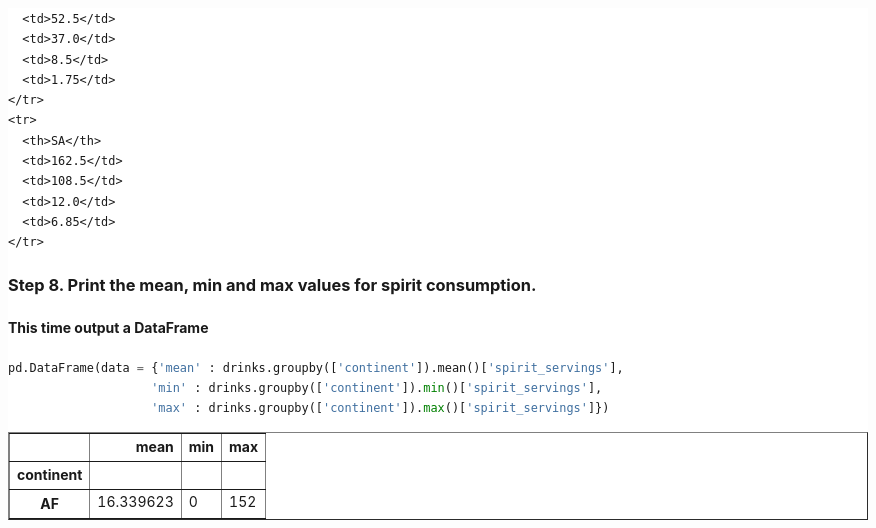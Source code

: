       <td>52.5</td>
      <td>37.0</td>
      <td>8.5</td>
      <td>1.75</td>
    </tr>
    <tr>
      <th>SA</th>
      <td>162.5</td>
      <td>108.5</td>
      <td>12.0</td>
      <td>6.85</td>
    </tr>
  </tbody>
</table>
</div>



### Step 8. Print the mean, min and max values for spirit consumption.
#### This time output a DataFrame


```python
pd.DataFrame(data = {'mean' : drinks.groupby(['continent']).mean()['spirit_servings'], 
                    'min' : drinks.groupby(['continent']).min()['spirit_servings'],
                    'max' : drinks.groupby(['continent']).max()['spirit_servings']})
```




<div>
<style scoped>
    .dataframe tbody tr th:only-of-type {
        vertical-align: middle;
    }

    .dataframe tbody tr th {
        vertical-align: top;
    }

    .dataframe thead th {
        text-align: right;
    }
</style>
<table border="1" class="dataframe">
  <thead>
    <tr style="text-align: right;">
      <th></th>
      <th>mean</th>
      <th>min</th>
      <th>max</th>
    </tr>
    <tr>
      <th>continent</th>
      <th></th>
      <th></th>
      <th></th>
    </tr>
  </thead>
  <tbody>
    <tr>
      <th>AF</th>
      <td>16.339623</td>
      <td>0</td>
      <td>152</td>
    </tr>
